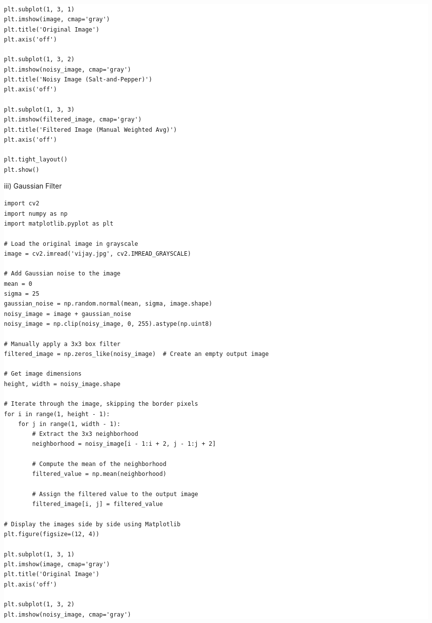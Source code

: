 ```
plt.subplot(1, 3, 1)
plt.imshow(image, cmap='gray')
plt.title('Original Image')
plt.axis('off')

plt.subplot(1, 3, 2)
plt.imshow(noisy_image, cmap='gray')
plt.title('Noisy Image (Salt-and-Pepper)')
plt.axis('off')

plt.subplot(1, 3, 3)
plt.imshow(filtered_image, cmap='gray')
plt.title('Filtered Image (Manual Weighted Avg)')
plt.axis('off')

plt.tight_layout()
plt.show()

```
iii) Gaussian Filter
```
import cv2
import numpy as np
import matplotlib.pyplot as plt

# Load the original image in grayscale
image = cv2.imread('vijay.jpg', cv2.IMREAD_GRAYSCALE)

# Add Gaussian noise to the image
mean = 0
sigma = 25
gaussian_noise = np.random.normal(mean, sigma, image.shape)
noisy_image = image + gaussian_noise
noisy_image = np.clip(noisy_image, 0, 255).astype(np.uint8)

# Manually apply a 3x3 box filter
filtered_image = np.zeros_like(noisy_image)  # Create an empty output image

# Get image dimensions
height, width = noisy_image.shape

# Iterate through the image, skipping the border pixels
for i in range(1, height - 1):
    for j in range(1, width - 1):
        # Extract the 3x3 neighborhood
        neighborhood = noisy_image[i - 1:i + 2, j - 1:j + 2]
        
        # Compute the mean of the neighborhood
        filtered_value = np.mean(neighborhood)
        
        # Assign the filtered value to the output image
        filtered_image[i, j] = filtered_value

# Display the images side by side using Matplotlib
plt.figure(figsize=(12, 4))

plt.subplot(1, 3, 1)
plt.imshow(image, cmap='gray')
plt.title('Original Image')
plt.axis('off')

plt.subplot(1, 3, 2)
plt.imshow(noisy_image, cmap='gray')
```